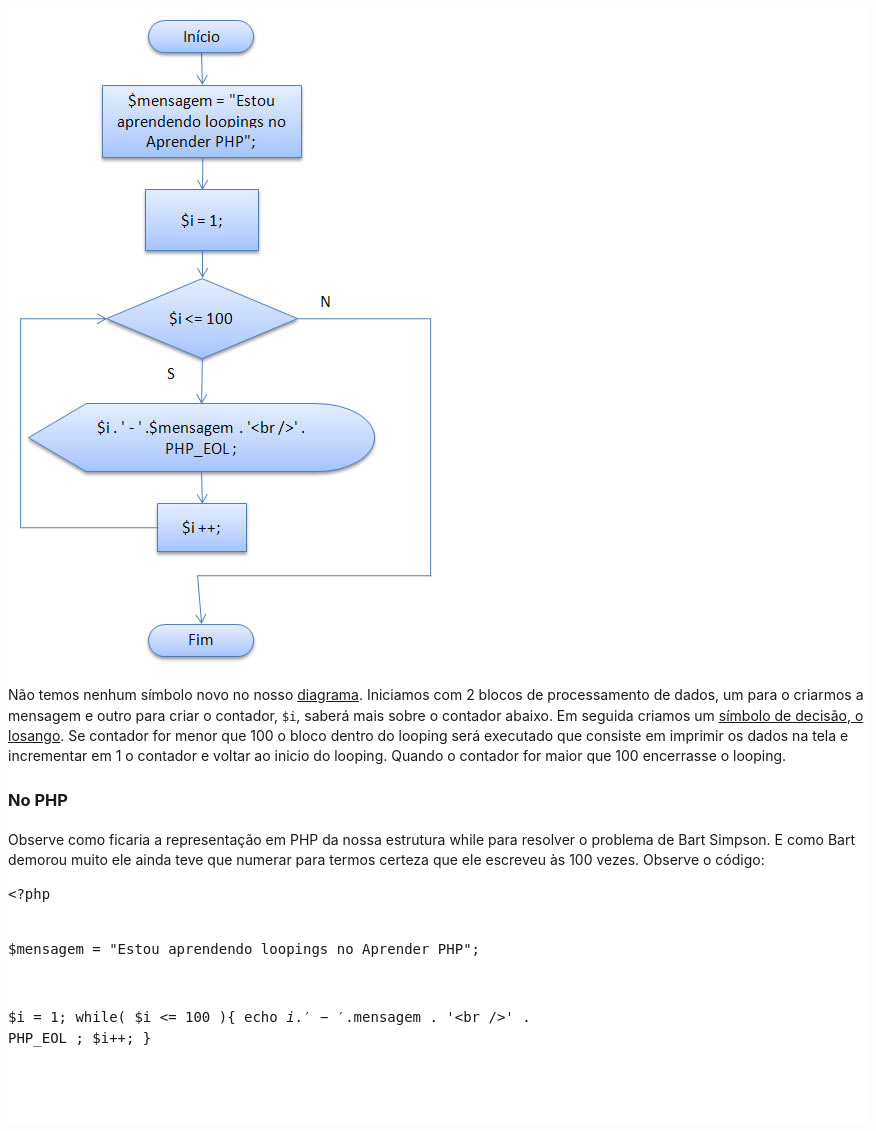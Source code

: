   <img alt="Diagrama de blocos do while no php" src="/img/artigos/lacos-de-repeticao-while-e-do-while-no-php/diagrama-de-blocos-do-while-no-php.jpg" />
</p>
<p>Não temos nenhum  símbolo novo no nosso <a href="/artigo/o-algoritmo-o-diagrama-de-blocos-e-o-php">diagrama</a>. Iniciamos  com 2 blocos de processamento de dados, um para o criarmos a mensagem e outro  para criar o contador, <code>$i</code>, saberá mais sobre o contador abaixo. Em seguida  criamos um <a href="/artigo/if-else-e-elseif-as-estruturas-de-controle-no-php">símbolo de decisão, o losango</a>. Se contador for menor que 100 o bloco  dentro do looping será executado que consiste em imprimir os dados na tela e  incrementar em 1 o contador e voltar ao inicio do looping. Quando o contador  for maior que 100 encerrasse o looping.</p>
<h3>No PHP</h3>
<p>Observe como  ficaria a representação em PHP da nossa estrutura while para resolver o  problema de Bart Simpson. E como Bart demorou muito ele ainda teve que numerar  para termos certeza que ele escreveu às 100 vezes. Observe o código:</p>
<pre class="brush: php;">
&lt;?php

$mensagem = "Estou aprendendo loopings no Aprender PHP";

$i = 1;
while( $i &lt;= 100 ){
  echo $i . ' - ' .$mensagem . '&lt;br /&gt;' . PHP_EOL ;
  $i++;
}
